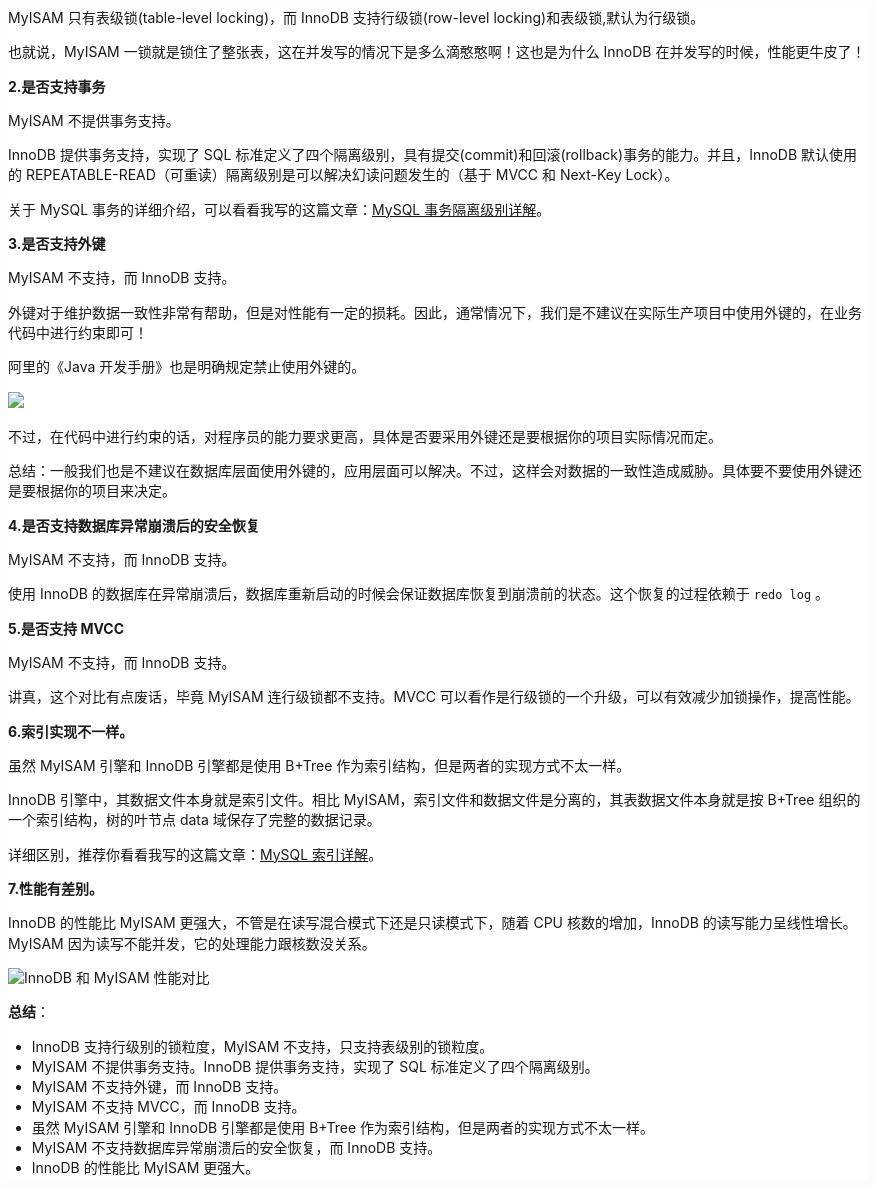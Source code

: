 MyISAM 只有表级锁(table-level locking)，而 InnoDB 支持行级锁(row-level locking)和表级锁,默认为行级锁。

也就说，MyISAM 一锁就是锁住了整张表，这在并发写的情况下是多么滴憨憨啊！这也是为什么 InnoDB 在并发写的时候，性能更牛皮了！

**2.是否支持事务**

MyISAM 不提供事务支持。

InnoDB 提供事务支持，实现了 SQL 标准定义了四个隔离级别，具有提交(commit)和回滚(rollback)事务的能力。并且，InnoDB 默认使用的 REPEATABLE-READ（可重读）隔离级别是可以解决幻读问题发生的（基于 MVCC 和 Next-Key Lock）。

关于 MySQL 事务的详细介绍，可以看看我写的这篇文章：[MySQL 事务隔离级别详解](./transaction-isolation-level.md)。

**3.是否支持外键**

MyISAM 不支持，而 InnoDB 支持。

外键对于维护数据一致性非常有帮助，但是对性能有一定的损耗。因此，通常情况下，我们是不建议在实际生产项目中使用外键的，在业务代码中进行约束即可！

阿里的《Java 开发手册》也是明确规定禁止使用外键的。

![](https://oss.javaguide.cn/github/javaguide/mysql/image-20220510090309427.png)

不过，在代码中进行约束的话，对程序员的能力要求更高，具体是否要采用外键还是要根据你的项目实际情况而定。

总结：一般我们也是不建议在数据库层面使用外键的，应用层面可以解决。不过，这样会对数据的一致性造成威胁。具体要不要使用外键还是要根据你的项目来决定。

**4.是否支持数据库异常崩溃后的安全恢复**

MyISAM 不支持，而 InnoDB 支持。

使用 InnoDB 的数据库在异常崩溃后，数据库重新启动的时候会保证数据库恢复到崩溃前的状态。这个恢复的过程依赖于 `redo log` 。

**5.是否支持 MVCC**

MyISAM 不支持，而 InnoDB 支持。

讲真，这个对比有点废话，毕竟 MyISAM 连行级锁都不支持。MVCC 可以看作是行级锁的一个升级，可以有效减少加锁操作，提高性能。

**6.索引实现不一样。**

虽然 MyISAM 引擎和 InnoDB 引擎都是使用 B+Tree 作为索引结构，但是两者的实现方式不太一样。

InnoDB 引擎中，其数据文件本身就是索引文件。相比 MyISAM，索引文件和数据文件是分离的，其表数据文件本身就是按 B+Tree 组织的一个索引结构，树的叶节点 data 域保存了完整的数据记录。

详细区别，推荐你看看我写的这篇文章：[MySQL 索引详解](./mysql-index.md)。

**7.性能有差别。**

InnoDB 的性能比 MyISAM 更强大，不管是在读写混合模式下还是只读模式下，随着 CPU 核数的增加，InnoDB 的读写能力呈线性增长。MyISAM 因为读写不能并发，它的处理能力跟核数没关系。

![InnoDB 和 MyISAM 性能对比](https://oss.javaguide.cn/github/javaguide/mysql/innodb-myisam-performance-comparison.png)

**总结**：

- InnoDB 支持行级别的锁粒度，MyISAM 不支持，只支持表级别的锁粒度。
- MyISAM 不提供事务支持。InnoDB 提供事务支持，实现了 SQL 标准定义了四个隔离级别。
- MyISAM 不支持外键，而 InnoDB 支持。
- MyISAM 不支持 MVCC，而 InnoDB 支持。
- 虽然 MyISAM 引擎和 InnoDB 引擎都是使用 B+Tree 作为索引结构，但是两者的实现方式不太一样。
- MyISAM 不支持数据库异常崩溃后的安全恢复，而 InnoDB 支持。
- InnoDB 的性能比 MyISAM 更强大。

